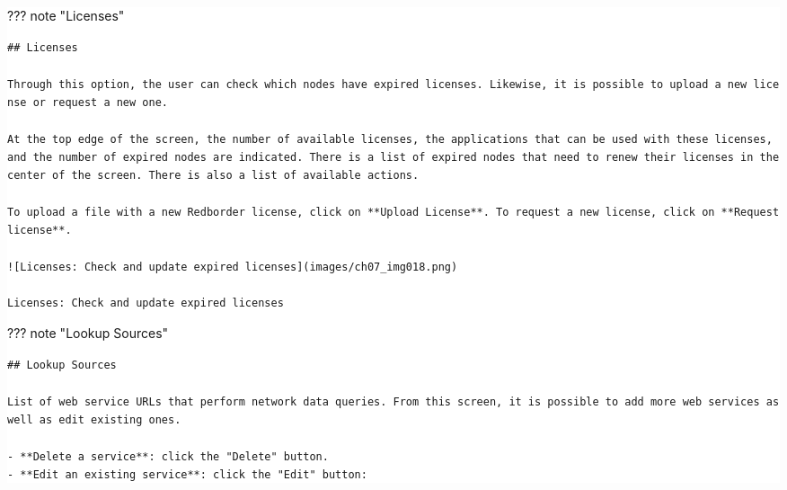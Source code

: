 ??? note "Licenses"

    ## Licenses

    Through this option, the user can check which nodes have expired licenses. Likewise, it is possible to upload a new license or request a new one.

    At the top edge of the screen, the number of available licenses, the applications that can be used with these licenses, and the number of expired nodes are indicated. There is a list of expired nodes that need to renew their licenses in the center of the screen. There is also a list of available actions.

    To upload a file with a new Redborder license, click on **Upload License**. To request a new license, click on **Request license**.

    ![Licenses: Check and update expired licenses](images/ch07_img018.png)

    Licenses: Check and update expired licenses

??? note "Lookup Sources"

    ## Lookup Sources

    List of web service URLs that perform network data queries. From this screen, it is possible to add more web services as well as edit existing ones.

    - **Delete a service**: click the "Delete" button.
    - **Edit an existing service**: click the "Edit" button:
